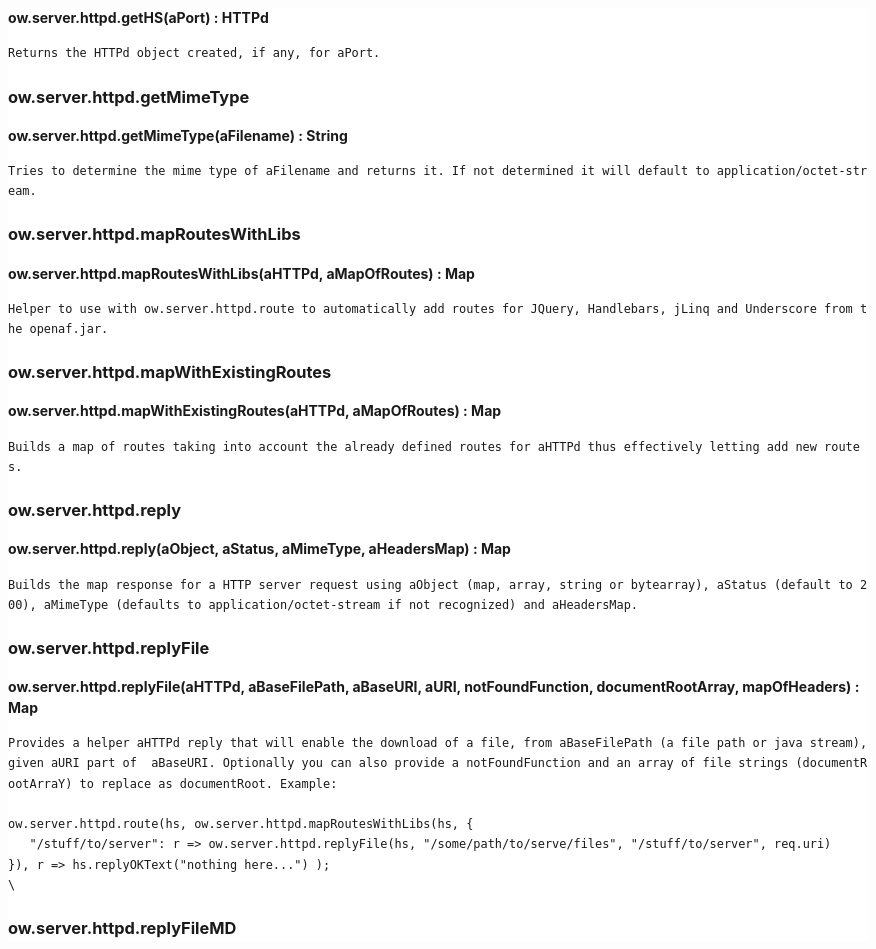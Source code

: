 __ow.server.httpd.getHS(aPort) : HTTPd__

````
Returns the HTTPd object created, if any, for aPort.
````
### ow.server.httpd.getMimeType

__ow.server.httpd.getMimeType(aFilename) : String__

````
Tries to determine the mime type of aFilename and returns it. If not determined it will default to application/octet-stream.
````
### ow.server.httpd.mapRoutesWithLibs

__ow.server.httpd.mapRoutesWithLibs(aHTTPd, aMapOfRoutes) : Map__

````
Helper to use with ow.server.httpd.route to automatically add routes for JQuery, Handlebars, jLinq and Underscore from the openaf.jar.
````
### ow.server.httpd.mapWithExistingRoutes

__ow.server.httpd.mapWithExistingRoutes(aHTTPd, aMapOfRoutes) : Map__

````
Builds a map of routes taking into account the already defined routes for aHTTPd thus effectively letting add new routes.
````
### ow.server.httpd.reply

__ow.server.httpd.reply(aObject, aStatus, aMimeType, aHeadersMap) : Map__

````
Builds the map response for a HTTP server request using aObject (map, array, string or bytearray), aStatus (default to 200), aMimeType (defaults to application/octet-stream if not recognized) and aHeadersMap.
````
### ow.server.httpd.replyFile

__ow.server.httpd.replyFile(aHTTPd, aBaseFilePath, aBaseURI, aURI, notFoundFunction, documentRootArray, mapOfHeaders) : Map__

````
Provides a helper aHTTPd reply that will enable the download of a file, from aBaseFilePath (a file path or java stream), given aURI part of  aBaseURI. Optionally you can also provide a notFoundFunction and an array of file strings (documentRootArraY) to replace as documentRoot. Example:

ow.server.httpd.route(hs, ow.server.httpd.mapRoutesWithLibs(hs, {
   "/stuff/to/server": r => ow.server.httpd.replyFile(hs, "/some/path/to/serve/files", "/stuff/to/server", req.uri)
}), r => hs.replyOKText("nothing here...") );
\
````
### ow.server.httpd.replyFileMD
